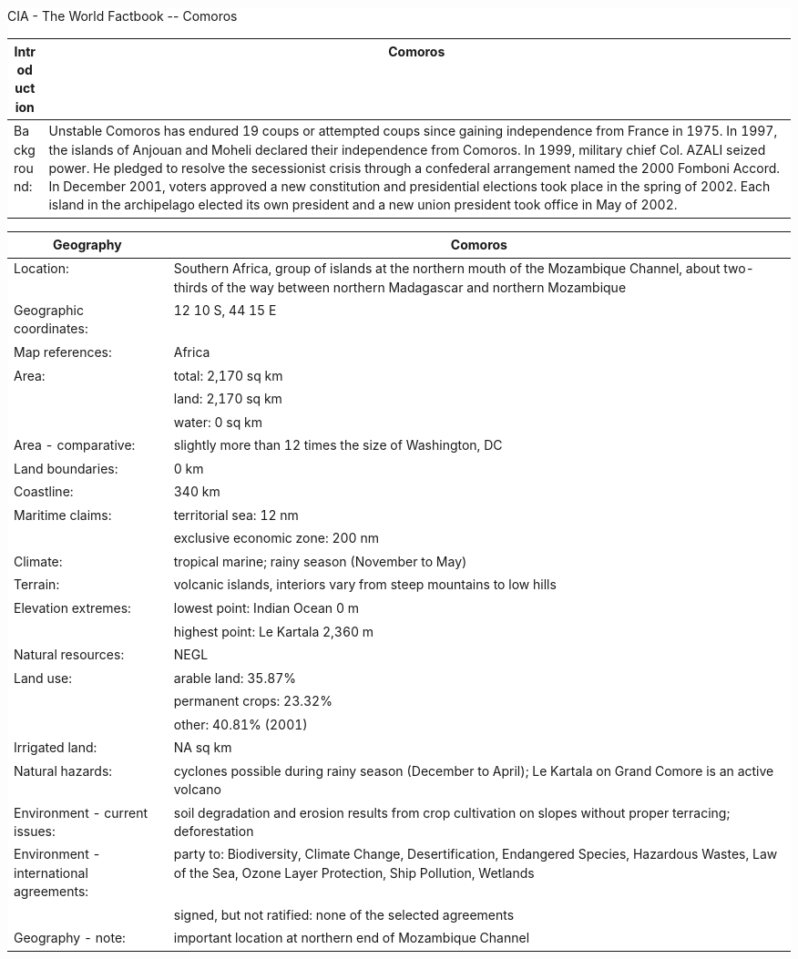 CIA - The World Factbook -- Comoros

| Introduction | Comoros |
| --- | --- |
| Background: | Unstable Comoros has endured 19 coups or attempted coups since gaining independence from France in 1975. In 1997, the islands of Anjouan and Moheli declared their independence from Comoros. In 1999, military chief Col. AZALI seized power. He pledged to resolve the secessionist crisis through a confederal arrangement named the 2000 Fomboni Accord. In December 2001, voters approved a new constitution and presidential elections took place in the spring of 2002. Each island in the archipelago elected its own president and a new union president took office in May of 2002. |

| Geography | Comoros |
| --- | --- |
| Location: | Southern Africa, group of islands at the northern mouth of the Mozambique Channel, about two-thirds of the way between northern Madagascar and northern Mozambique |
| Geographic coordinates: | 12 10 S, 44 15 E |
| Map references: | Africa |
| Area: | total: 2,170 sq km |
| | land: 2,170 sq km |
| | water: 0 sq km |
| Area - comparative: | slightly more than 12 times the size of Washington, DC |
| Land boundaries: | 0 km |
| Coastline: | 340 km |
| Maritime claims: | territorial sea: 12 nm |
| | exclusive economic zone: 200 nm |
| Climate: | tropical marine; rainy season (November to May) |
| Terrain: | volcanic islands, interiors vary from steep mountains to low hills |
| Elevation extremes: | lowest point: Indian Ocean 0 m |
| | highest point: Le Kartala 2,360 m |
| Natural resources: | NEGL |
| Land use: | arable land: 35.87% |
| | permanent crops: 23.32% |
| | other: 40.81% (2001) |
| Irrigated land: | NA sq km |
| Natural hazards: | cyclones possible during rainy season (December to April); Le Kartala on Grand Comore is an active volcano |
| Environment - current issues: | soil degradation and erosion results from crop cultivation on slopes without proper terracing; deforestation |
| Environment - international agreements: | party to: Biodiversity, Climate Change, Desertification, Endangered Species, Hazardous Wastes, Law of the Sea, Ozone Layer Protection, Ship Pollution, Wetlands |
| | signed, but not ratified: none of the selected agreements |
| Geography - note: | important location at northern end of Mozambique Channel |
